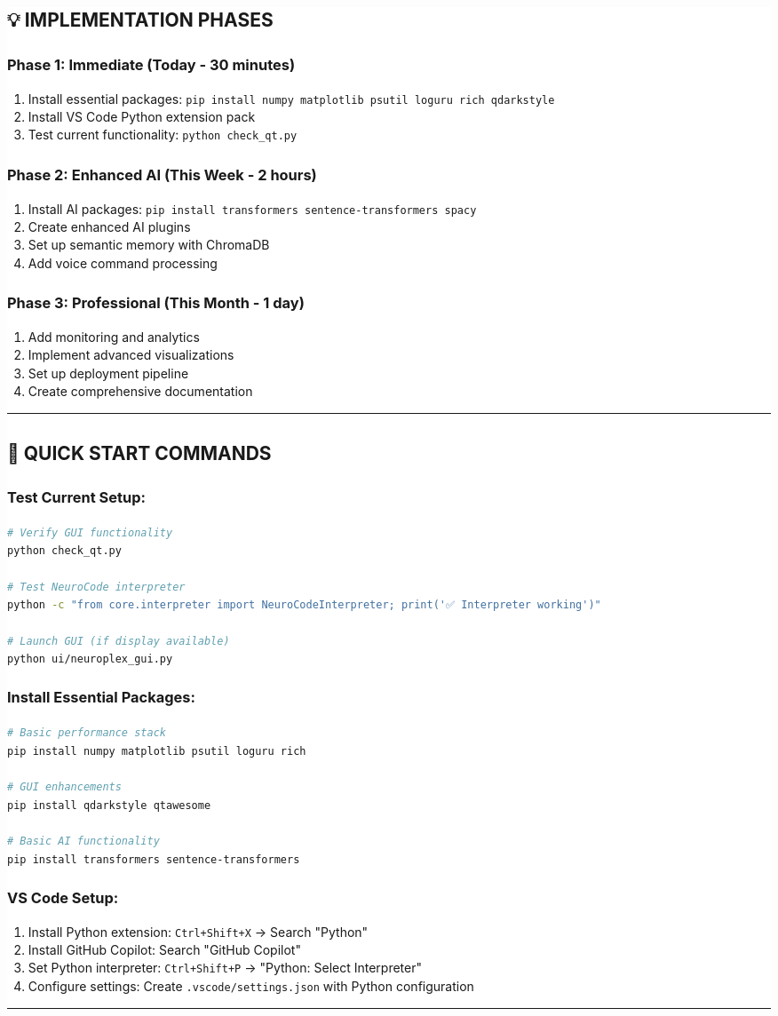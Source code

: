 
## 💡 **IMPLEMENTATION PHASES**

### **Phase 1: Immediate (Today - 30 minutes)**
1. Install essential packages: `pip install numpy matplotlib psutil loguru rich qdarkstyle`
2. Install VS Code Python extension pack
3. Test current functionality: `python check_qt.py`

### **Phase 2: Enhanced AI (This Week - 2 hours)**
1. Install AI packages: `pip install transformers sentence-transformers spacy`
2. Create enhanced AI plugins
3. Set up semantic memory with ChromaDB
4. Add voice command processing

### **Phase 3: Professional (This Month - 1 day)**
1. Add monitoring and analytics
2. Implement advanced visualizations
3. Set up deployment pipeline
4. Create comprehensive documentation

---

## 🔧 **QUICK START COMMANDS**

### **Test Current Setup:**
```bash
# Verify GUI functionality
python check_qt.py

# Test NeuroCode interpreter
python -c "from core.interpreter import NeuroCodeInterpreter; print('✅ Interpreter working')"

# Launch GUI (if display available)
python ui/neuroplex_gui.py
```

### **Install Essential Packages:**
```bash
# Basic performance stack
pip install numpy matplotlib psutil loguru rich

# GUI enhancements
pip install qdarkstyle qtawesome

# Basic AI functionality
pip install transformers sentence-transformers
```

### **VS Code Setup:**
1. Install Python extension: `Ctrl+Shift+X` → Search "Python"
2. Install GitHub Copilot: Search "GitHub Copilot"
3. Set Python interpreter: `Ctrl+Shift+P` → "Python: Select Interpreter"
4. Configure settings: Create `.vscode/settings.json` with Python configuration

---